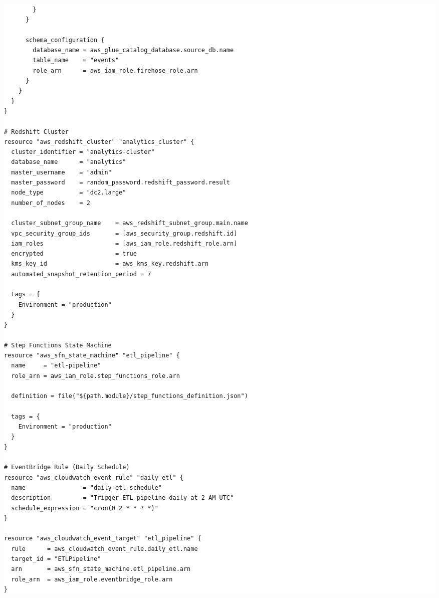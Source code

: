 ```hcl
        }
      }

      schema_configuration {
        database_name = aws_glue_catalog_database.source_db.name
        table_name    = "events"
        role_arn      = aws_iam_role.firehose_role.arn
      }
    }
  }
}

# Redshift Cluster
resource "aws_redshift_cluster" "analytics_cluster" {
  cluster_identifier = "analytics-cluster"
  database_name      = "analytics"
  master_username    = "admin"
  master_password    = random_password.redshift_password.result
  node_type          = "dc2.large"
  number_of_nodes    = 2

  cluster_subnet_group_name    = aws_redshift_subnet_group.main.name
  vpc_security_group_ids       = [aws_security_group.redshift.id]
  iam_roles                    = [aws_iam_role.redshift_role.arn]
  encrypted                    = true
  kms_key_id                   = aws_kms_key.redshift.arn
  automated_snapshot_retention_period = 7

  tags = {
    Environment = "production"
  }
}

# Step Functions State Machine
resource "aws_sfn_state_machine" "etl_pipeline" {
  name     = "etl-pipeline"
  role_arn = aws_iam_role.step_functions_role.arn

  definition = file("${path.module}/step_functions_definition.json")

  tags = {
    Environment = "production"
  }
}

# EventBridge Rule (Daily Schedule)
resource "aws_cloudwatch_event_rule" "daily_etl" {
  name                = "daily-etl-schedule"
  description         = "Trigger ETL pipeline daily at 2 AM UTC"
  schedule_expression = "cron(0 2 * * ? *)"
}

resource "aws_cloudwatch_event_target" "etl_pipeline" {
  rule      = aws_cloudwatch_event_rule.daily_etl.name
  target_id = "ETLPipeline"
  arn       = aws_sfn_state_machine.etl_pipeline.arn
  role_arn  = aws_iam_role.eventbridge_role.arn
}
```
